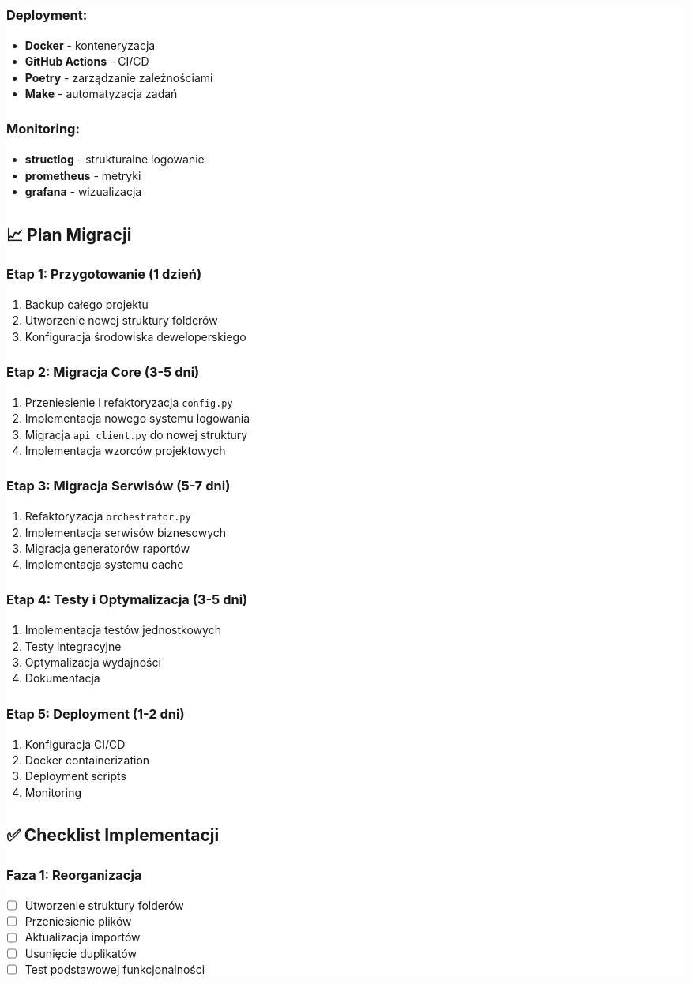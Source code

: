 ### **Deployment:**
- **Docker** - konteneryzacja
- **GitHub Actions** - CI/CD
- **Poetry** - zarządzanie zależnościami
- **Make** - automatyzacja zadań

### **Monitoring:**
- **structlog** - strukturalne logowanie
- **prometheus** - metryki
- **grafana** - wizualizacja

## 📈 **Plan Migracji**

### **Etap 1: Przygotowanie (1 dzień)**
1. Backup całego projektu
2. Utworzenie nowej struktury folderów
3. Konfiguracja środowiska deweloperskiego

### **Etap 2: Migracja Core (3-5 dni)**
1. Przeniesienie i refaktoryzacja `config.py`
2. Implementacja nowego systemu logowania
3. Migracja `api_client.py` do nowej struktury
4. Implementacja wzorców projektowych

### **Etap 3: Migracja Serwisów (5-7 dni)**
1. Refaktoryzacja `orchestrator.py`
2. Implementacja serwisów biznesowych
3. Migracja generatorów raportów
4. Implementacja systemu cache

### **Etap 4: Testy i Optymalizacja (3-5 dni)**
1. Implementacja testów jednostkowych
2. Testy integracyjne
3. Optymalizacja wydajności
4. Dokumentacja

### **Etap 5: Deployment (1-2 dni)**
1. Konfiguracja CI/CD
2. Docker containerization
3. Deployment scripts
4. Monitoring

## ✅ **Checklist Implementacji**

### **Faza 1: Reorganizacja**
- [ ] Utworzenie struktury folderów
- [ ] Przeniesienie plików
- [ ] Aktualizacja importów
- [ ] Usunięcie duplikatów
- [ ] Test podstawowej funkcjonalności
